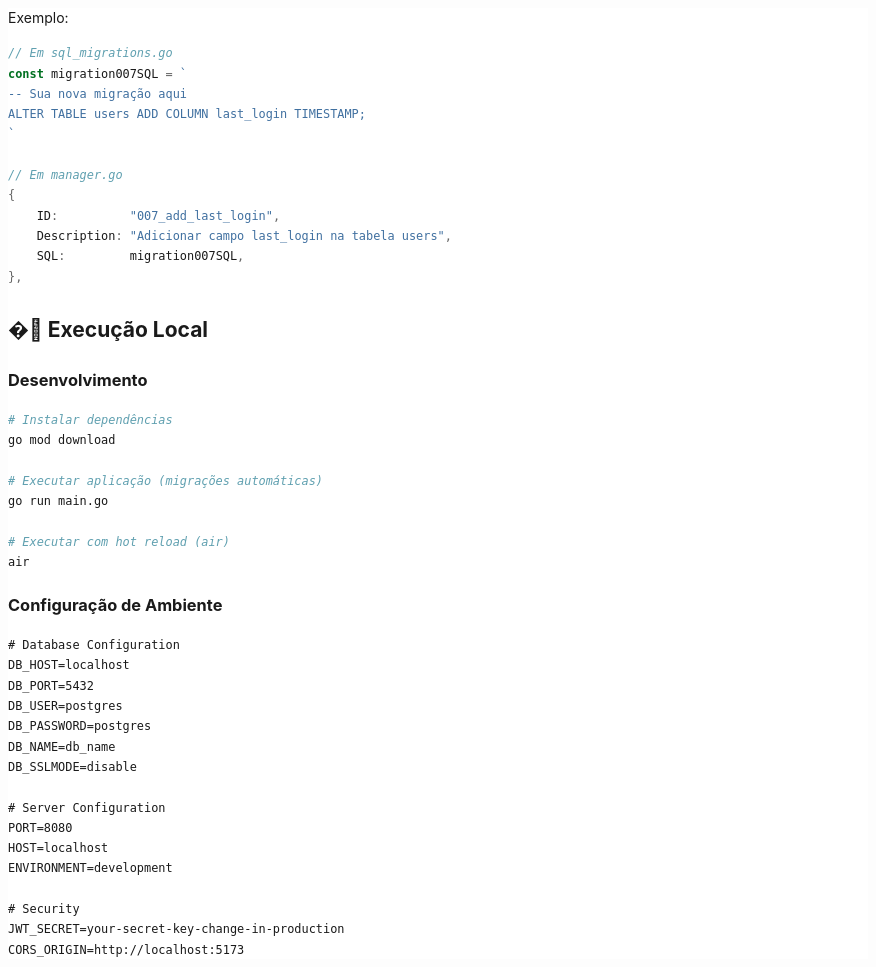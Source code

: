 Exemplo:

```go
// Em sql_migrations.go
const migration007SQL = `
-- Sua nova migração aqui
ALTER TABLE users ADD COLUMN last_login TIMESTAMP;
`

// Em manager.go
{
    ID:          "007_add_last_login",
    Description: "Adicionar campo last_login na tabela users",
    SQL:         migration007SQL,
},
```

## �🚀 Execução Local

### Desenvolvimento

```bash
# Instalar dependências
go mod download

# Executar aplicação (migrações automáticas)
go run main.go

# Executar com hot reload (air)
air
```

### Configuração de Ambiente

```env
# Database Configuration
DB_HOST=localhost
DB_PORT=5432
DB_USER=postgres
DB_PASSWORD=postgres
DB_NAME=db_name
DB_SSLMODE=disable

# Server Configuration
PORT=8080
HOST=localhost
ENVIRONMENT=development

# Security
JWT_SECRET=your-secret-key-change-in-production
CORS_ORIGIN=http://localhost:5173
```
